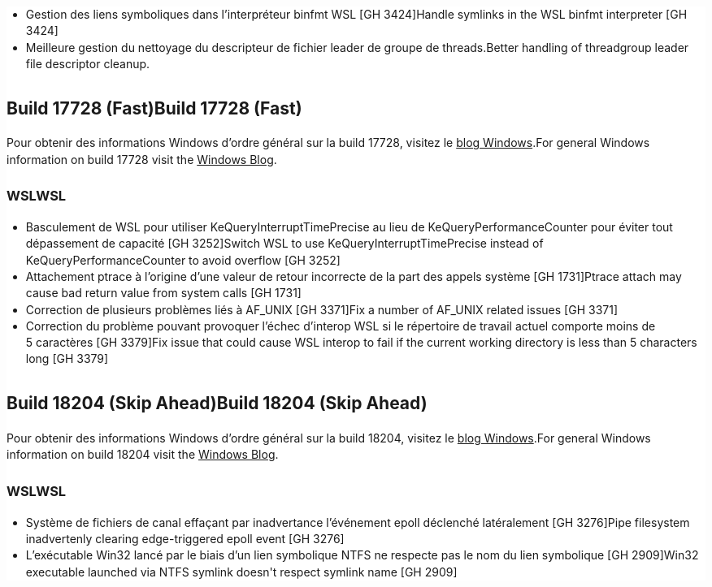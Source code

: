 * <span data-ttu-id="98c9b-334">Gestion des liens symboliques dans l’interpréteur binfmt WSL [GH 3424]</span><span class="sxs-lookup"><span data-stu-id="98c9b-334">Handle symlinks in the WSL binfmt interpreter [GH 3424]</span></span>
* <span data-ttu-id="98c9b-335">Meilleure gestion du nettoyage du descripteur de fichier leader de groupe de threads.</span><span class="sxs-lookup"><span data-stu-id="98c9b-335">Better handling of threadgroup leader file descriptor cleanup.</span></span>

## <a name="build-17728-fast"></a><span data-ttu-id="98c9b-336">Build 17728 (Fast)</span><span class="sxs-lookup"><span data-stu-id="98c9b-336">Build 17728 (Fast)</span></span>
<span data-ttu-id="98c9b-337">Pour obtenir des informations Windows d’ordre général sur la build 17728, visitez le [blog Windows](https://blogs.windows.com/windowsexperience/2018/07/31/announcing-windows-10-insider-preview-build-17728/).</span><span class="sxs-lookup"><span data-stu-id="98c9b-337">For general Windows information on build 17728 visit the [Windows Blog](https://blogs.windows.com/windowsexperience/2018/07/31/announcing-windows-10-insider-preview-build-17728/).</span></span>

### <a name="wsl"></a><span data-ttu-id="98c9b-338">WSL</span><span class="sxs-lookup"><span data-stu-id="98c9b-338">WSL</span></span>
* <span data-ttu-id="98c9b-339">Basculement de WSL pour utiliser KeQueryInterruptTimePrecise au lieu de KeQueryPerformanceCounter pour éviter tout dépassement de capacité [GH 3252]</span><span class="sxs-lookup"><span data-stu-id="98c9b-339">Switch WSL to use KeQueryInterruptTimePrecise instead of KeQueryPerformanceCounter to avoid overflow [GH 3252]</span></span>
* <span data-ttu-id="98c9b-340">Attachement ptrace à l’origine d’une valeur de retour incorrecte de la part des appels système [GH 1731]</span><span class="sxs-lookup"><span data-stu-id="98c9b-340">Ptrace attach may cause bad return value from system calls [GH 1731]</span></span>
* <span data-ttu-id="98c9b-341">Correction de plusieurs problèmes liés à AF_UNIX [GH 3371]</span><span class="sxs-lookup"><span data-stu-id="98c9b-341">Fix a number of AF_UNIX related issues [GH 3371]</span></span>
* <span data-ttu-id="98c9b-342">Correction du problème pouvant provoquer l’échec d’interop WSL si le répertoire de travail actuel comporte moins de 5 caractères [GH 3379]</span><span class="sxs-lookup"><span data-stu-id="98c9b-342">Fix issue that could cause WSL interop to fail if the current working directory is less than 5 characters long [GH 3379]</span></span>

## <a name="build-18204-skip-ahead"></a><span data-ttu-id="98c9b-343">Build 18204 (Skip Ahead)</span><span class="sxs-lookup"><span data-stu-id="98c9b-343">Build 18204 (Skip Ahead)</span></span>
<span data-ttu-id="98c9b-344">Pour obtenir des informations Windows d’ordre général sur la build 18204, visitez le [blog Windows](https://blogs.windows.com/windowsexperience/2018/07/25/announcing-windows-10-insider-preview-build-17723-and-build-18204/).</span><span class="sxs-lookup"><span data-stu-id="98c9b-344">For general Windows information on build 18204 visit the [Windows Blog](https://blogs.windows.com/windowsexperience/2018/07/25/announcing-windows-10-insider-preview-build-17723-and-build-18204/).</span></span>

### <a name="wsl"></a><span data-ttu-id="98c9b-345">WSL</span><span class="sxs-lookup"><span data-stu-id="98c9b-345">WSL</span></span>
* <span data-ttu-id="98c9b-346">Système de fichiers de canal effaçant par inadvertance l’événement epoll déclenché latéralement [GH 3276]</span><span class="sxs-lookup"><span data-stu-id="98c9b-346">Pipe filesystem inadvertenly clearing edge-triggered epoll event [GH 3276]</span></span>
* <span data-ttu-id="98c9b-347">L’exécutable Win32 lancé par le biais d’un lien symbolique NTFS ne respecte pas le nom du lien symbolique [GH 2909]</span><span class="sxs-lookup"><span data-stu-id="98c9b-347">Win32 executable launched via NTFS symlink doesn't respect symlink name [GH 2909]</span></span>
